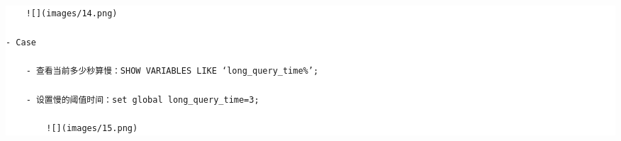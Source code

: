         ![](images/14.png)
    
    - Case
    
        - 查看当前多少秒算慢：SHOW VARIABLES LIKE ‘long_query_time%’;
    
        - 设置慢的阈值时间：set global long_query_time=3;

            ![](images/15.png)
    